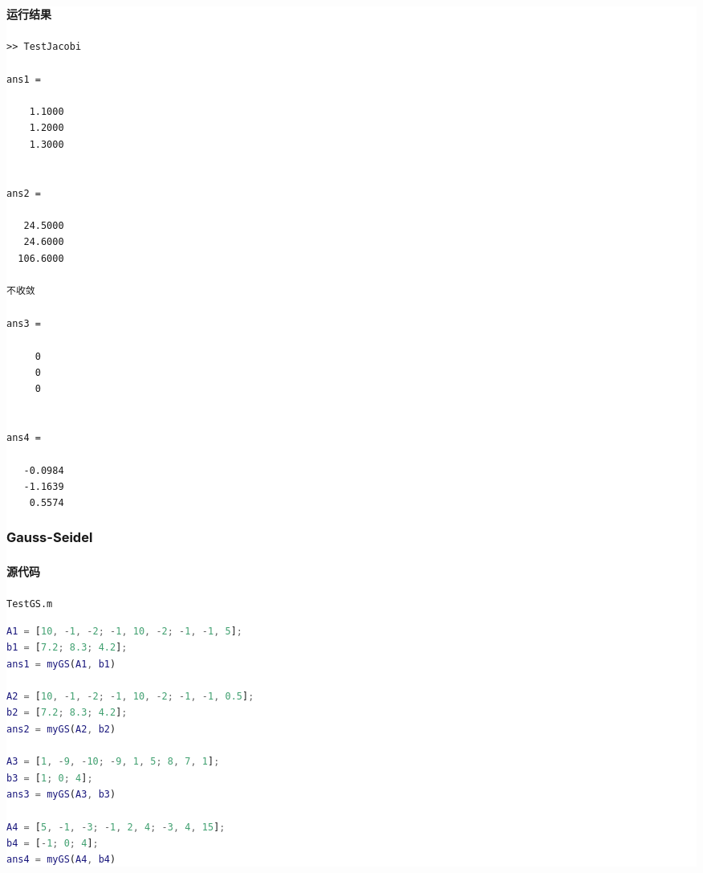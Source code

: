 #### 运行结果

```
>> TestJacobi

ans1 =

    1.1000
    1.2000
    1.3000


ans2 =

   24.5000
   24.6000
  106.6000

不收敛

ans3 =

     0
     0
     0


ans4 =

   -0.0984
   -1.1639
    0.5574
```


### Gauss-Seidel

#### 源代码

```TestGS.m```
```matlab
A1 = [10, -1, -2; -1, 10, -2; -1, -1, 5];
b1 = [7.2; 8.3; 4.2];
ans1 = myGS(A1, b1)

A2 = [10, -1, -2; -1, 10, -2; -1, -1, 0.5];
b2 = [7.2; 8.3; 4.2];
ans2 = myGS(A2, b2)

A3 = [1, -9, -10; -9, 1, 5; 8, 7, 1];
b3 = [1; 0; 4];
ans3 = myGS(A3, b3)

A4 = [5, -1, -3; -1, 2, 4; -3, 4, 15];
b4 = [-1; 0; 4];
ans4 = myGS(A4, b4)

```
